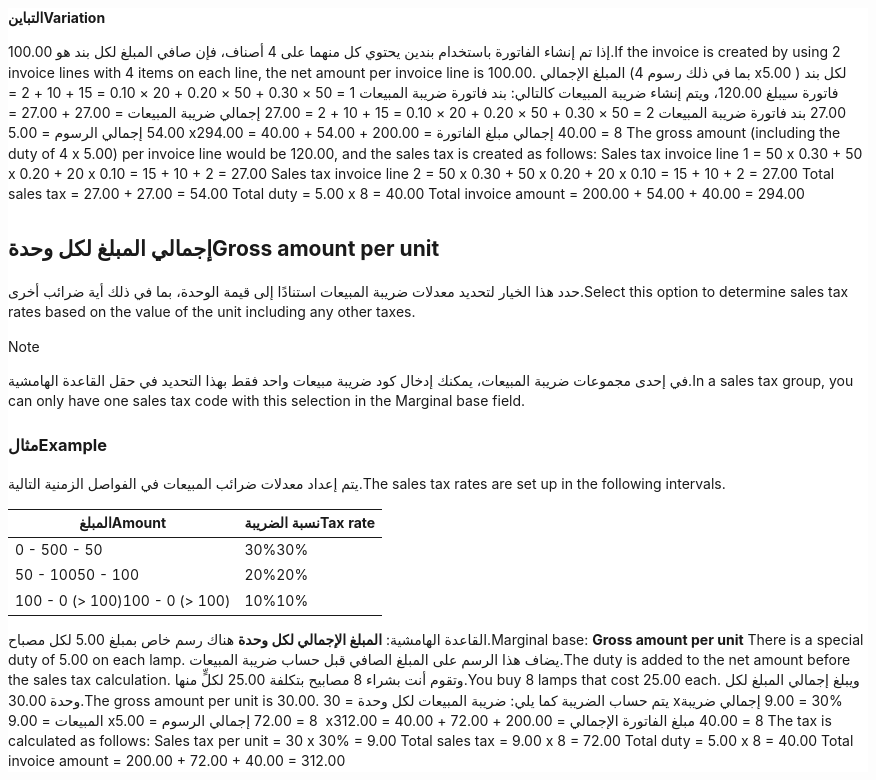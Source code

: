 <span data-ttu-id="16112-190">**التباين**</span><span class="sxs-lookup"><span data-stu-id="16112-190">**Variation**</span></span> 

<span data-ttu-id="16112-191">إذا تم إنشاء الفاتورة باستخدام بندين يحتوي كل منهما على 4 أصناف، فإن صافي المبلغ لكل بند هو 100.00.</span><span class="sxs-lookup"><span data-stu-id="16112-191">If the invoice is created by using 2 invoice lines with 4 items on each line, the net amount per invoice line is 100.00.</span></span> <span data-ttu-id="16112-192">المبلغ الإجمالي (بما في ذلك رسوم 4 x‏ 5.00) لكل بند فاتورة سيبلغ 120.00، ويتم إنشاء ضريبة المبيعات كالتالي: بند فاتورة ضريبة المبيعات 1 = 50 × 0.30 + 50 × 0.20 + 20 × 0.10 = 15 + 10 + 2 = 27.00 بند فاتورة ضريبة المبيعات 2 = 50 × 0.30 + 50 × 0.20 + 20 × 0.10 = 15 + 10 + 2 = 27.00 إجمالي ضريبة المبيعات = 27.00 + 27.00 = 54.00 إجمالي الرسوم = 5.00 x‏ 8 = 40.00 إجمالي مبلغ الفاتورة = 200.00 + 54.00 + 40.00 = 294.00</span><span class="sxs-lookup"><span data-stu-id="16112-192">The gross amount (including the duty of 4 x 5.00) per invoice line would be 120.00, and the sales tax is created as follows: Sales tax invoice line 1 = 50 x 0.30 + 50 x 0.20 + 20 x 0.10 = 15 + 10 + 2 = 27.00 Sales tax invoice line 2 = 50 x 0.30 + 50 x 0.20 + 20 x 0.10 = 15 + 10 + 2 = 27.00 Total sales tax = 27.00 + 27.00 = 54.00 Total duty = 5.00 x 8 = 40.00 Total invoice amount = 200.00 + 54.00 + 40.00 = 294.00</span></span>

## <a name="gross-amount-per-unit"></a><span data-ttu-id="16112-193"> إجمالي المبلغ لكل وحدة</span><span class="sxs-lookup"><span data-stu-id="16112-193">Gross amount per unit</span></span>

<span data-ttu-id="16112-194">حدد هذا الخيار لتحديد معدلات ضريبة المبيعات استنادًا إلى قيمة الوحدة، بما في ذلك أية ضرائب أخرى.</span><span class="sxs-lookup"><span data-stu-id="16112-194">Select this option to determine sales tax rates based on the value of the unit including any other taxes.</span></span>

> [!NOTE]
> <span data-ttu-id="16112-195">في إحدى مجموعات ضريبة المبيعات، يمكنك إدخال كود ضريبة مبيعات واحد فقط بهذا التحديد في حقل القاعدة الهامشية.</span><span class="sxs-lookup"><span data-stu-id="16112-195">In a sales tax group, you can only have one sales tax code with this selection in the Marginal base field.</span></span>

### <a name="example"></a><span data-ttu-id="16112-196">مثال</span><span class="sxs-lookup"><span data-stu-id="16112-196">Example</span></span>

<span data-ttu-id="16112-197">يتم إعداد معدلات ضرائب المبيعات في الفواصل الزمنية التالية.</span><span class="sxs-lookup"><span data-stu-id="16112-197">The sales tax rates are set up in the following intervals.</span></span>

| <span data-ttu-id="16112-198">المبلغ</span><span class="sxs-lookup"><span data-stu-id="16112-198">Amount</span></span>             | <span data-ttu-id="16112-199">نسبة الضريبة</span><span class="sxs-lookup"><span data-stu-id="16112-199">Tax rate</span></span> |
|--------------------|----------|
| <span data-ttu-id="16112-200">0 - 50</span><span class="sxs-lookup"><span data-stu-id="16112-200">0 - 50</span></span>             | <span data-ttu-id="16112-201">30%</span><span class="sxs-lookup"><span data-stu-id="16112-201">30%</span></span>      |
| <span data-ttu-id="16112-202">50 - 100</span><span class="sxs-lookup"><span data-stu-id="16112-202">50 - 100</span></span>           | <span data-ttu-id="16112-203">20%</span><span class="sxs-lookup"><span data-stu-id="16112-203">20%</span></span>      |
| <span data-ttu-id="16112-204">100 - 0 (&gt; 100)</span><span class="sxs-lookup"><span data-stu-id="16112-204">100 - 0 (&gt; 100)</span></span> | <span data-ttu-id="16112-205">10%</span><span class="sxs-lookup"><span data-stu-id="16112-205">10%</span></span>      |

<span data-ttu-id="16112-206">القاعدة الهامشية: **المبلغ الإجمالي لكل وحدة** هناك رسم خاص بمبلغ 5.00 لكل مصباح.</span><span class="sxs-lookup"><span data-stu-id="16112-206">Marginal base: **Gross amount per unit** There is a special duty of 5.00 on each lamp.</span></span> <span data-ttu-id="16112-207">يضاف هذا الرسم على المبلغ الصافي قبل حساب ضريبة المبيعات.</span><span class="sxs-lookup"><span data-stu-id="16112-207">The duty is added to the net amount before the sales tax calculation.</span></span> <span data-ttu-id="16112-208">وتقوم أنت بشراء 8 مصابيح بتكلفة 25.00 لكلٍّ منها.</span><span class="sxs-lookup"><span data-stu-id="16112-208">You buy 8 lamps that cost 25.00 each.</span></span> <span data-ttu-id="16112-209">ويبلغ إجمالي المبلغ لكل وحدة 30.00.</span><span class="sxs-lookup"><span data-stu-id="16112-209">The gross amount per unit is 30.00.</span></span> <span data-ttu-id="16112-210">يتم حساب الضريبة كما يلي: ضريبة المبيعات لكل وحدة = 30 x‏ 30% = 9.00 إجمالي ضريبة المبيعات = 9.00 x‏ 8 = 72.00 إجمالي الرسوم = 5.00 x‏ 8 = 40.00 مبلغ الفاتورة الإجمالي = 200.00 + 72.00 + 40.00 = 312.00</span><span class="sxs-lookup"><span data-stu-id="16112-210">The tax is calculated as follows: Sales tax per unit = 30 x 30% = 9.00 Total sales tax = 9.00 x 8 = 72.00 Total duty = 5.00 x 8 = 40.00 Total invoice amount = 200.00 + 72.00 + 40.00 = 312.00</span></span>
